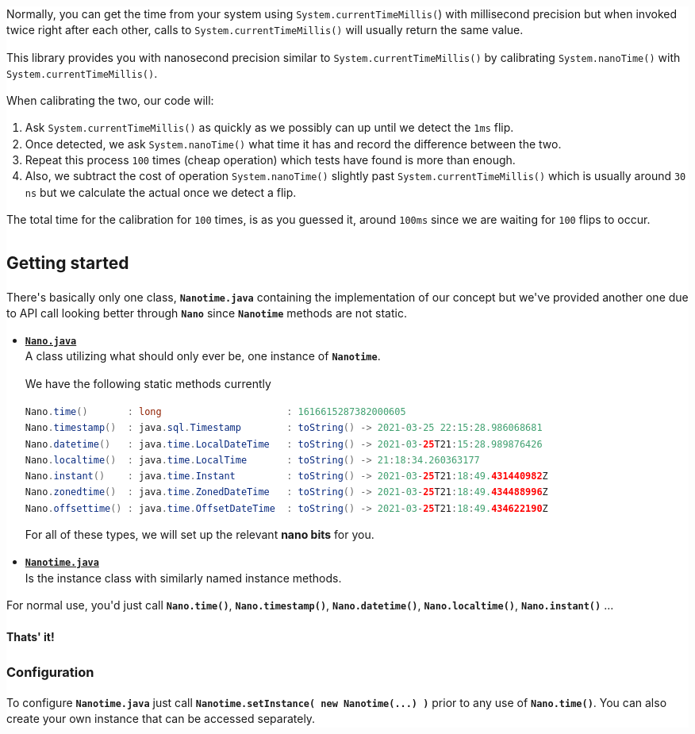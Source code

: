 Normally, you can get the time from your system using `System.currentTimeMillis(`) with millisecond precision but when invoked twice right after each other, calls 
to `System.currentTimeMillis()` will usually return the same value.

This library provides you with nanosecond precision similar to `System.currentTimeMillis()` by calibrating `System.nanoTime()` with `System.currentTimeMillis()`.  

When calibrating the two, our code will:  
   1. Ask `System.currentTimeMillis()` as quickly as we possibly can up until we detect the `1ms` flip.
   2. Once detected, we ask `System.nanoTime()` what time it has and record the difference between the two. 
   3. Repeat this process `100` times (cheap operation) which tests have found is more than enough. 
   4. Also, we subtract the cost of operation `System.nanoTime()` slightly past `System.currentTimeMillis()` which is usually around `30ns` but we calculate the actual once we detect a flip.

The total time for the calibration for `100` times, is as you guessed it, around `100ms` since we are waiting for `100` flips to occur.

## Getting started

There's basically only one class, **`Nanotime.java`** containing the implementation of our concept but we've provided another one due to API call looking better through **`Nano`** since **`Nanotime`** methods are not static.
 
 * **[`Nano.java`](src/momomo/com/Nano.java)**   
    A class utilizing what should only ever be, one instance of **`Nanotime`**.
    
    We have the following static methods currently
    ```java
    Nano.time()       : long                      : 1616615287382000605 
    Nano.timestamp()  : java.sql.Timestamp        : toString() -> 2021-03-25 22:15:28.986068681 
    Nano.datetime()   : java.time.LocalDateTime   : toString() -> 2021-03-25T21:15:28.989876426 
    Nano.localtime()  : java.time.LocalTime       : toString() -> 21:18:34.260363177 
    Nano.instant()    : java.time.Instant         : toString() -> 2021-03-25T21:18:49.431440982Z
    Nano.zonedtime()  : java.time.ZonedDateTime   : toString() -> 2021-03-25T21:18:49.434488996Z 
    Nano.offsettime() : java.time.OffsetDateTime  : toString() -> 2021-03-25T21:18:49.434622190Z
    ```   
   
    For all of these types, we will set up the relevant **nano bits** for you.   
       
 * **[`Nanotime.java`](src/momomo/com/sources/Nanotime.java)**  
    Is the instance class with similarly named instance methods.
 
For normal use, you'd just call **`Nano.time()`**, **`Nano.timestamp()`**, **`Nano.datetime()`**, **`Nano.localtime()`**, **`Nano.instant()`** ... 

#### Thats' it!

### Configuration

To configure **`Nanotime.java`** just call **`Nanotime.setInstance( new Nanotime(...) )`** prior to any use of **`Nano.time()`**. You can also create your own instance that can be accessed separately. 
